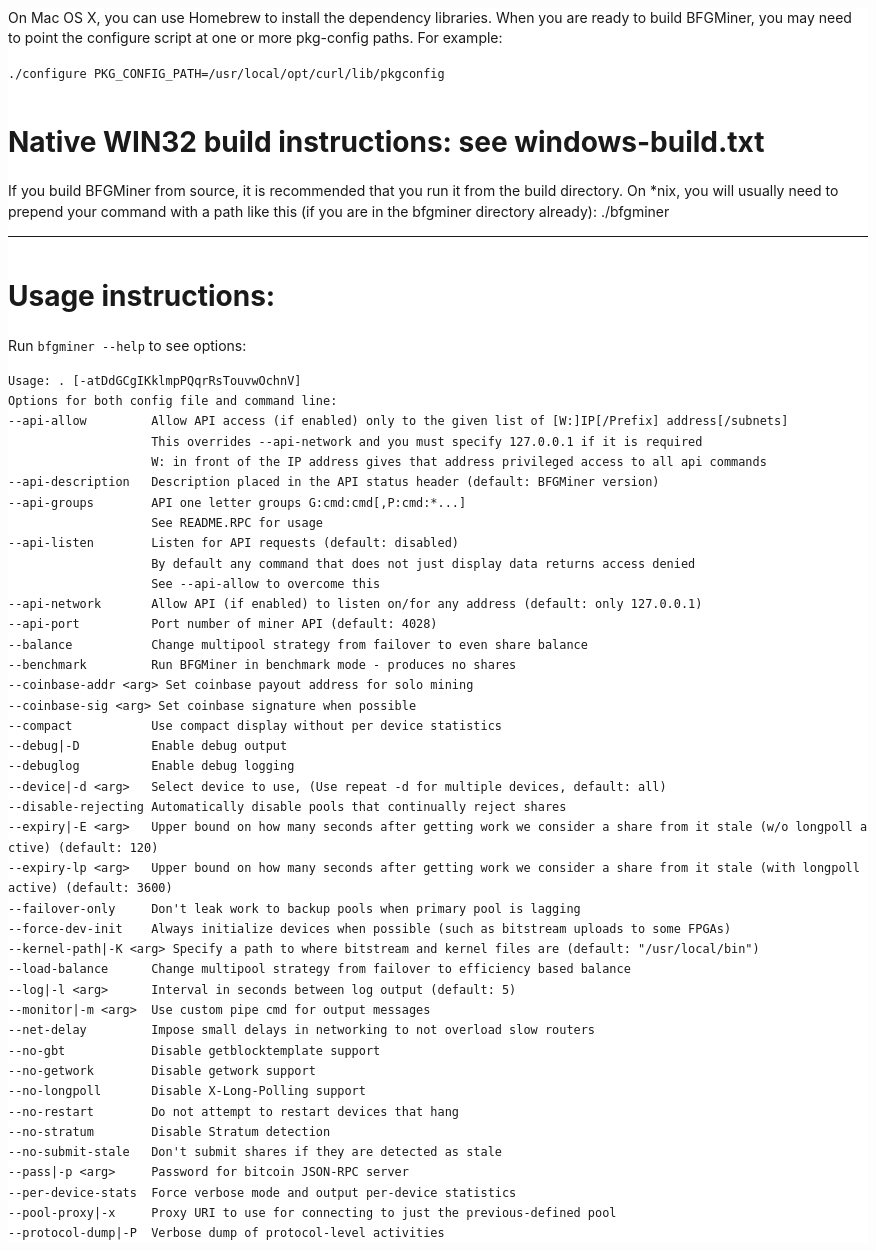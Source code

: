 On Mac OS X, you can use Homebrew to install the dependency libraries. When you
are ready to build BFGMiner, you may need to point the configure script at one
or more pkg-config paths. For example:

	./configure PKG_CONFIG_PATH=/usr/local/opt/curl/lib/pkgconfig

# Native WIN32 build instructions: see windows-build.txt

If you build BFGMiner from source, it is recommended that you run it from the
build directory. On *nix, you will usually need to prepend your command with a
path like this (if you are in the bfgminer directory already): ./bfgminer

---

# Usage instructions:
Run `bfgminer --help` to see options:

    Usage: . [-atDdGCgIKklmpPQqrRsTouvwOchnV]
    Options for both config file and command line:
    --api-allow         Allow API access (if enabled) only to the given list of [W:]IP[/Prefix] address[/subnets]
                        This overrides --api-network and you must specify 127.0.0.1 if it is required
                        W: in front of the IP address gives that address privileged access to all api commands
    --api-description   Description placed in the API status header (default: BFGMiner version)
    --api-groups        API one letter groups G:cmd:cmd[,P:cmd:*...]
                        See README.RPC for usage
    --api-listen        Listen for API requests (default: disabled)
                        By default any command that does not just display data returns access denied
                        See --api-allow to overcome this
    --api-network       Allow API (if enabled) to listen on/for any address (default: only 127.0.0.1)
    --api-port          Port number of miner API (default: 4028)
    --balance           Change multipool strategy from failover to even share balance
    --benchmark         Run BFGMiner in benchmark mode - produces no shares
    --coinbase-addr <arg> Set coinbase payout address for solo mining
    --coinbase-sig <arg> Set coinbase signature when possible
    --compact           Use compact display without per device statistics
    --debug|-D          Enable debug output
    --debuglog          Enable debug logging
    --device|-d <arg>   Select device to use, (Use repeat -d for multiple devices, default: all)
    --disable-rejecting Automatically disable pools that continually reject shares
    --expiry|-E <arg>   Upper bound on how many seconds after getting work we consider a share from it stale (w/o longpoll active) (default: 120)
    --expiry-lp <arg>   Upper bound on how many seconds after getting work we consider a share from it stale (with longpoll active) (default: 3600)
    --failover-only     Don't leak work to backup pools when primary pool is lagging
    --force-dev-init    Always initialize devices when possible (such as bitstream uploads to some FPGAs)
    --kernel-path|-K <arg> Specify a path to where bitstream and kernel files are (default: "/usr/local/bin")
    --load-balance      Change multipool strategy from failover to efficiency based balance
    --log|-l <arg>      Interval in seconds between log output (default: 5)
    --monitor|-m <arg>  Use custom pipe cmd for output messages
    --net-delay         Impose small delays in networking to not overload slow routers
    --no-gbt            Disable getblocktemplate support
    --no-getwork        Disable getwork support
    --no-longpoll       Disable X-Long-Polling support
    --no-restart        Do not attempt to restart devices that hang
    --no-stratum        Disable Stratum detection
    --no-submit-stale   Don't submit shares if they are detected as stale
    --pass|-p <arg>     Password for bitcoin JSON-RPC server
    --per-device-stats  Force verbose mode and output per-device statistics
    --pool-proxy|-x     Proxy URI to use for connecting to just the previous-defined pool
    --protocol-dump|-P  Verbose dump of protocol-level activities